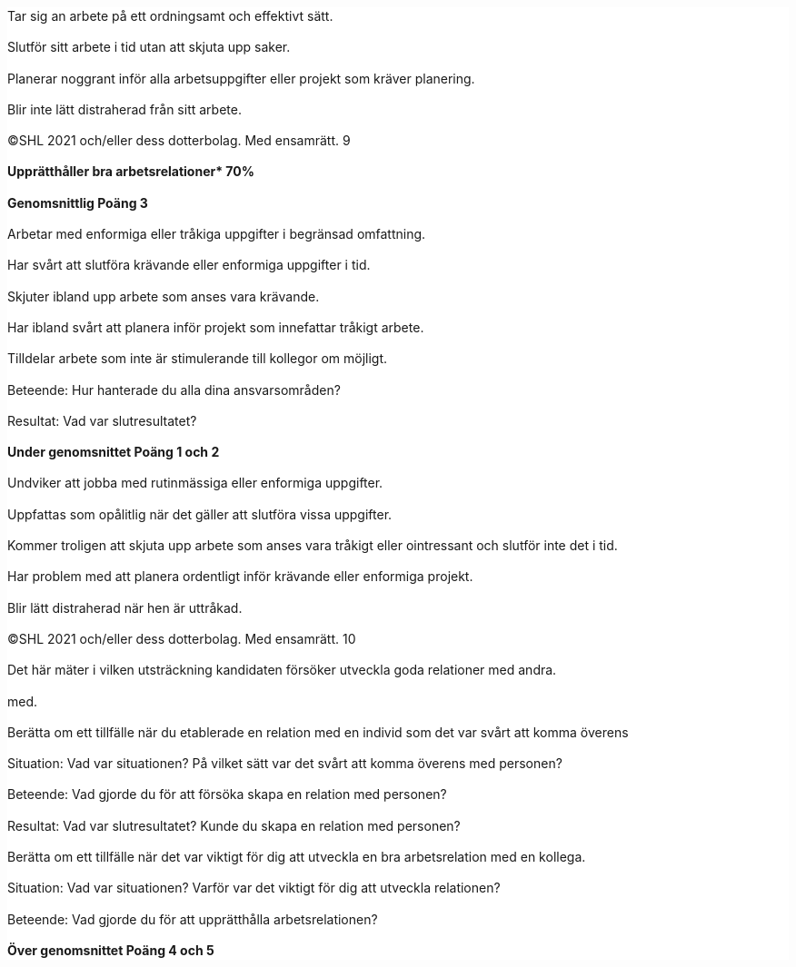 Tar sig an arbete på ett ordningsamt och effektivt sätt.

Slutför sitt arbete i tid utan att skjuta upp saker.

Planerar noggrant inför alla arbetsuppgifter eller projekt som kräver planering.

Blir inte lätt distraherad från sitt arbete.

©SHL 2021 och/eller dess dotterbolag. Med ensamrätt. 9

**Upprätthåller bra arbetsrelationer\* 70%**

**Genomsnittlig Poäng 3**

Arbetar med enformiga eller tråkiga uppgifter i begränsad omfattning.

Har svårt att slutföra krävande eller enformiga uppgifter i tid.

Skjuter ibland upp arbete som anses vara krävande.

Har ibland svårt att planera inför projekt som innefattar tråkigt arbete.

Tilldelar arbete som inte är stimulerande till kollegor om möjligt.

Beteende: Hur hanterade du alla dina ansvarsområden?

Resultat: Vad var slutresultatet?

**Under genomsnittet Poäng 1 och 2**

Undviker att jobba med rutinmässiga eller enformiga uppgifter.

Uppfattas som opålitlig när det gäller att slutföra vissa uppgifter.

Kommer troligen att skjuta upp arbete som anses vara tråkigt eller ointressant och slutför inte det i tid.

Har problem med att planera ordentligt inför krävande eller enformiga projekt.

Blir lätt distraherad när hen är uttråkad.

©SHL 2021 och/eller dess dotterbolag. Med ensamrätt. 10

Det här mäter i vilken utsträckning kandidaten försöker utveckla goda relationer med andra.

med.

Berätta om ett tillfälle när du etablerade en relation med en individ som det var svårt att komma överens

Situation: Vad var situationen? På vilket sätt var det svårt att komma överens med personen?

Beteende: Vad gjorde du för att försöka skapa en relation med personen?

Resultat: Vad var slutresultatet? Kunde du skapa en relation med personen?

Berätta om ett tillfälle när det var viktigt för dig att utveckla en bra arbetsrelation med en kollega.

Situation: Vad var situationen? Varför var det viktigt för dig att utveckla relationen?

Beteende: Vad gjorde du för att upprätthålla arbetsrelationen?

**Över genomsnittet Poäng 4 och 5**
